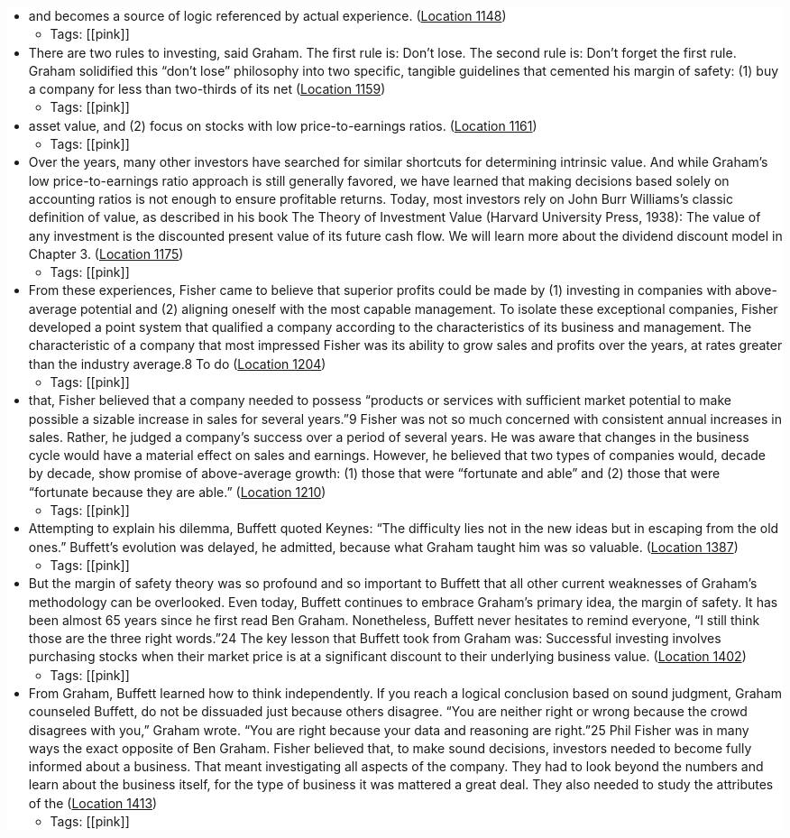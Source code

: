 - and becomes a source of logic referenced by actual experience. ([Location 1148](https://readwise.io/to_kindle?action=open&asin=B00FAMMZN8&location=1148))
    - Tags: [[pink]] 
- There are two rules to investing, said Graham. The first rule is: Don’t lose. The second rule is: Don’t forget the first rule. Graham solidified this “don’t lose” philosophy into two specific, tangible guidelines that cemented his margin of safety: (1) buy a company for less than two-thirds of its net ([Location 1159](https://readwise.io/to_kindle?action=open&asin=B00FAMMZN8&location=1159))
    - Tags: [[pink]] 
- asset value, and (2) focus on stocks with low price-to-earnings ratios. ([Location 1161](https://readwise.io/to_kindle?action=open&asin=B00FAMMZN8&location=1161))
    - Tags: [[pink]] 
- Over the years, many other investors have searched for similar shortcuts for determining intrinsic value. And while Graham’s low price-to-earnings ratio approach is still generally favored, we have learned that making decisions based solely on accounting ratios is not enough to ensure profitable returns. Today, most investors rely on John Burr Williams’s classic definition of value, as described in his book The Theory of Investment Value (Harvard University Press, 1938): The value of any investment is the discounted present value of its future cash flow. We will learn more about the dividend discount model in Chapter 3. ([Location 1175](https://readwise.io/to_kindle?action=open&asin=B00FAMMZN8&location=1175))
    - Tags: [[pink]] 
- From these experiences, Fisher came to believe that superior profits could be made by (1) investing in companies with above-average potential and (2) aligning oneself with the most capable management. To isolate these exceptional companies, Fisher developed a point system that qualified a company according to the characteristics of its business and management. The characteristic of a company that most impressed Fisher was its ability to grow sales and profits over the years, at rates greater than the industry average.8 To do ([Location 1204](https://readwise.io/to_kindle?action=open&asin=B00FAMMZN8&location=1204))
    - Tags: [[pink]] 
- that, Fisher believed that a company needed to possess “products or services with sufficient market potential to make possible a sizable increase in sales for several years.”9 Fisher was not so much concerned with consistent annual increases in sales. Rather, he judged a company’s success over a period of several years. He was aware that changes in the business cycle would have a material effect on sales and earnings. However, he believed that two types of companies would, decade by decade, show promise of above-average growth: (1) those that were “fortunate and able” and (2) those that were “fortunate because they are able.” ([Location 1210](https://readwise.io/to_kindle?action=open&asin=B00FAMMZN8&location=1210))
    - Tags: [[pink]] 
- Attempting to explain his dilemma, Buffett quoted Keynes: “The difficulty lies not in the new ideas but in escaping from the old ones.” Buffett’s evolution was delayed, he admitted, because what Graham taught him was so valuable. ([Location 1387](https://readwise.io/to_kindle?action=open&asin=B00FAMMZN8&location=1387))
    - Tags: [[pink]] 
- But the margin of safety theory was so profound and so important to Buffett that all other current weaknesses of Graham’s methodology can be overlooked. Even today, Buffett continues to embrace Graham’s primary idea, the margin of safety. It has been almost 65 years since he first read Ben Graham. Nonetheless, Buffett never hesitates to remind everyone, “I still think those are the three right words.”24 The key lesson that Buffett took from Graham was: Successful investing involves purchasing stocks when their market price is at a significant discount to their underlying business value. ([Location 1402](https://readwise.io/to_kindle?action=open&asin=B00FAMMZN8&location=1402))
    - Tags: [[pink]] 
- From Graham, Buffett learned how to think independently. If you reach a logical conclusion based on sound judgment, Graham counseled Buffett, do not be dissuaded just because others disagree. “You are neither right or wrong because the crowd disagrees with you,” Graham wrote. “You are right because your data and reasoning are right.”25 Phil Fisher was in many ways the exact opposite of Ben Graham. Fisher believed that, to make sound decisions, investors needed to become fully informed about a business. That meant investigating all aspects of the company. They had to look beyond the numbers and learn about the business itself, for the type of business it was mattered a great deal. They also needed to study the attributes of the ([Location 1413](https://readwise.io/to_kindle?action=open&asin=B00FAMMZN8&location=1413))
    - Tags: [[pink]] 